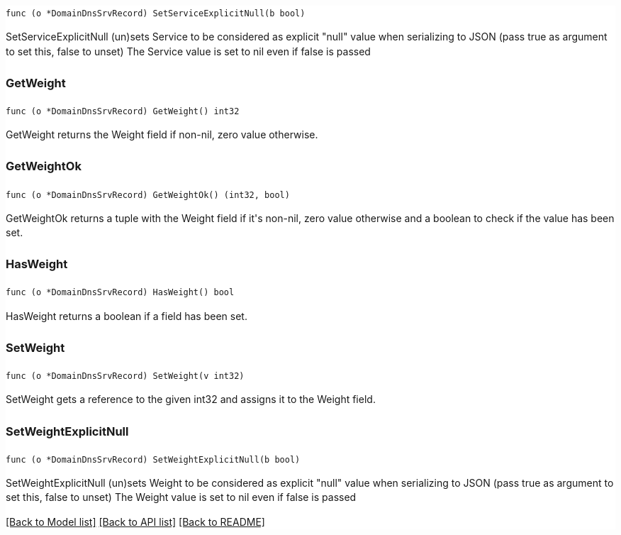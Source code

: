 `func (o *DomainDnsSrvRecord) SetServiceExplicitNull(b bool)`

SetServiceExplicitNull (un)sets Service to be considered as explicit "null" value
when serializing to JSON (pass true as argument to set this, false to unset)
The Service value is set to nil even if false is passed
### GetWeight

`func (o *DomainDnsSrvRecord) GetWeight() int32`

GetWeight returns the Weight field if non-nil, zero value otherwise.

### GetWeightOk

`func (o *DomainDnsSrvRecord) GetWeightOk() (int32, bool)`

GetWeightOk returns a tuple with the Weight field if it's non-nil, zero value otherwise
and a boolean to check if the value has been set.

### HasWeight

`func (o *DomainDnsSrvRecord) HasWeight() bool`

HasWeight returns a boolean if a field has been set.

### SetWeight

`func (o *DomainDnsSrvRecord) SetWeight(v int32)`

SetWeight gets a reference to the given int32 and assigns it to the Weight field.

### SetWeightExplicitNull

`func (o *DomainDnsSrvRecord) SetWeightExplicitNull(b bool)`

SetWeightExplicitNull (un)sets Weight to be considered as explicit "null" value
when serializing to JSON (pass true as argument to set this, false to unset)
The Weight value is set to nil even if false is passed

[[Back to Model list]](../README.md#documentation-for-models) [[Back to API list]](../README.md#documentation-for-api-endpoints) [[Back to README]](../README.md)


